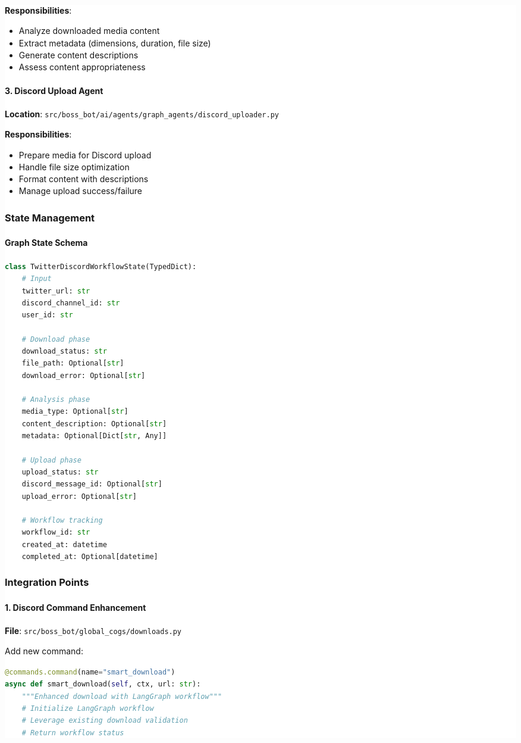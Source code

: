**Responsibilities**:
- Analyze downloaded media content
- Extract metadata (dimensions, duration, file size)
- Generate content descriptions
- Assess content appropriateness

#### 3. Discord Upload Agent
**Location**: `src/boss_bot/ai/agents/graph_agents/discord_uploader.py`

**Responsibilities**:
- Prepare media for Discord upload
- Handle file size optimization
- Format content with descriptions
- Manage upload success/failure

### State Management

#### Graph State Schema
```python
class TwitterDiscordWorkflowState(TypedDict):
    # Input
    twitter_url: str
    discord_channel_id: str
    user_id: str

    # Download phase
    download_status: str
    file_path: Optional[str]
    download_error: Optional[str]

    # Analysis phase
    media_type: Optional[str]
    content_description: Optional[str]
    metadata: Optional[Dict[str, Any]]

    # Upload phase
    upload_status: str
    discord_message_id: Optional[str]
    upload_error: Optional[str]

    # Workflow tracking
    workflow_id: str
    created_at: datetime
    completed_at: Optional[datetime]
```

### Integration Points

#### 1. Discord Command Enhancement
**File**: `src/boss_bot/global_cogs/downloads.py`

Add new command:
```python
@commands.command(name="smart_download")
async def smart_download(self, ctx, url: str):
    """Enhanced download with LangGraph workflow"""
    # Initialize LangGraph workflow
    # Leverage existing download validation
    # Return workflow status
```
